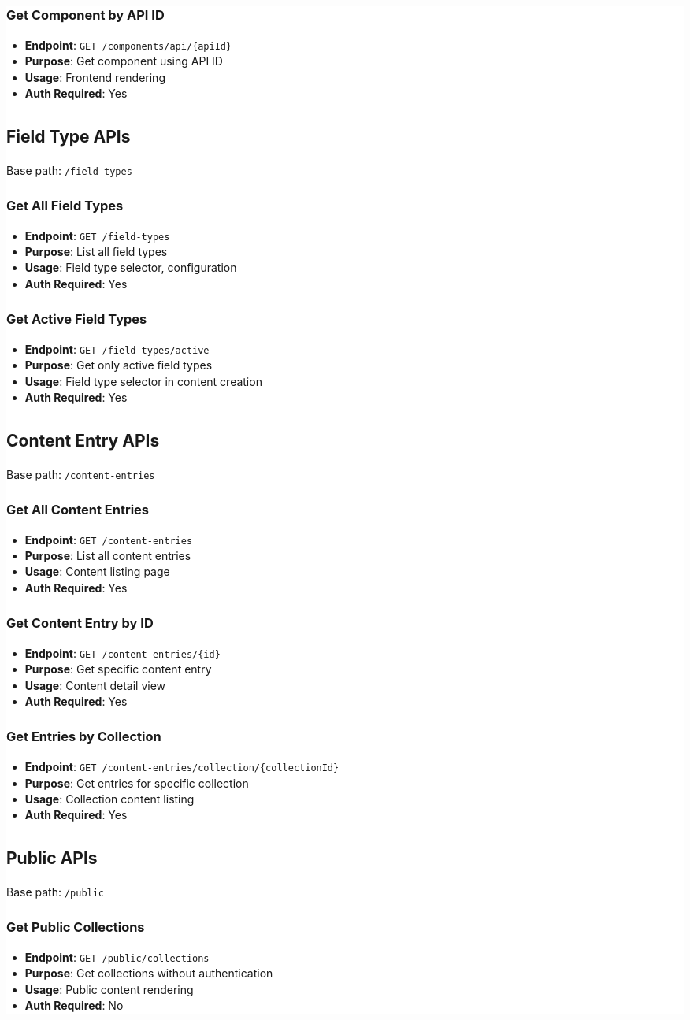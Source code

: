 ### Get Component by API ID
- **Endpoint**: `GET /components/api/{apiId}`
- **Purpose**: Get component using API ID
- **Usage**: Frontend rendering
- **Auth Required**: Yes

## Field Type APIs
Base path: `/field-types`

### Get All Field Types
- **Endpoint**: `GET /field-types`
- **Purpose**: List all field types
- **Usage**: Field type selector, configuration
- **Auth Required**: Yes

### Get Active Field Types
- **Endpoint**: `GET /field-types/active`
- **Purpose**: Get only active field types
- **Usage**: Field type selector in content creation
- **Auth Required**: Yes

## Content Entry APIs
Base path: `/content-entries`

### Get All Content Entries
- **Endpoint**: `GET /content-entries`
- **Purpose**: List all content entries
- **Usage**: Content listing page
- **Auth Required**: Yes

### Get Content Entry by ID
- **Endpoint**: `GET /content-entries/{id}`
- **Purpose**: Get specific content entry
- **Usage**: Content detail view
- **Auth Required**: Yes

### Get Entries by Collection
- **Endpoint**: `GET /content-entries/collection/{collectionId}`
- **Purpose**: Get entries for specific collection
- **Usage**: Collection content listing
- **Auth Required**: Yes

## Public APIs
Base path: `/public`

### Get Public Collections
- **Endpoint**: `GET /public/collections`
- **Purpose**: Get collections without authentication
- **Usage**: Public content rendering
- **Auth Required**: No
